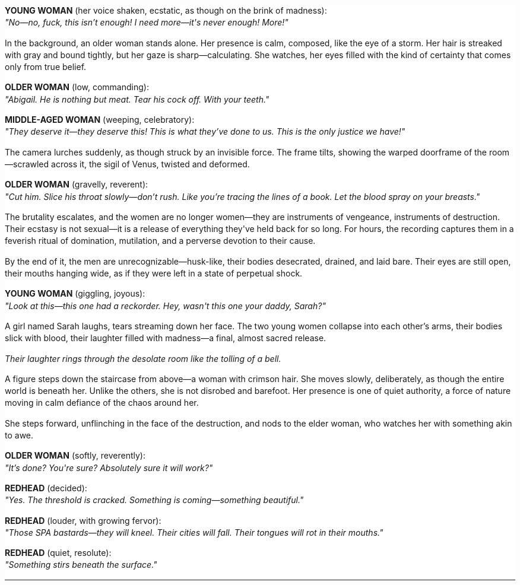 **YOUNG WOMAN** (her voice shaken, ecstatic, as though on the brink of madness):  
_"No—no, fuck, this isn’t enough! I need more—it's never enough! More!"_

In the background, an older woman stands alone. Her presence is calm, composed, like the eye of a storm. Her hair is streaked with gray and bound tightly, but her gaze is sharp—calculating. She watches, her eyes filled with the kind of certainty that comes only from true belief.

**OLDER WOMAN** (low, commanding):  
_"Abigail. He is nothing but meat. Tear his cock off. With your teeth."_

**MIDDLE-AGED WOMAN** (weeping, celebratory):  
_"They deserve it—they deserve this! This is what they’ve done to us. This is the only justice we have!"_

The camera lurches suddenly, as though struck by an invisible force. The frame tilts, showing the warped doorframe of the room—scrawled across it, the sigil of Venus, twisted and deformed.

**OLDER WOMAN** (gravelly, reverent):  
_"Cut him. Slice his throat slowly—don’t rush. Like you’re tracing the lines of a book. Let the blood spray on your breasts."_

The brutality escalates, and the women are no longer women—they are instruments of vengeance, instruments of destruction. Their ecstasy is not sexual—it is a release of everything they've held back for so long. For hours, the recording captures them in a feverish ritual of domination, mutilation, and a perverse devotion to their cause.

By the end of it, the men are unrecognizable—husk-like, their bodies desecrated, drained, and laid bare. Their eyes are still open, their mouths hanging wide, as if they were left in a state of perpetual shock.

**YOUNG WOMAN** (giggling, joyous):  
_"Look at this—this one had a reckorder. Hey, wasn't this one your daddy, Sarah?"_

A girl named Sarah laughs, tears streaming down her face. The two young women collapse into each other’s arms, their bodies slick with blood, their laughter filled with madness—a final, almost sacred release.

_Their laughter rings through the desolate room like the tolling of a bell._

A figure steps down the staircase from above—a woman with crimson hair. She moves slowly, deliberately, as though the entire world is beneath her. Unlike the others, she is not disrobed and barefoot. Her presence is one of quiet authority, a force of nature moving in calm defiance of the chaos around her.

She steps forward, unflinching in the face of the destruction, and nods to the elder woman, who watches her with something akin to awe.

**OLDER WOMAN** (softly, reverently):  
_"It’s done? You're sure? Absolutely sure it will work?"_

**REDHEAD** (decided):  
_"Yes. The threshold is cracked. Something is coming—something beautiful."_

**REDHEAD** (louder, with growing fervor):  
_"Those SPA bastards—they will kneel. Their cities will fall. Their tongues will rot in their mouths."_

**REDHEAD** (quiet, resolute):  
_"Something stirs beneath the surface."_

---